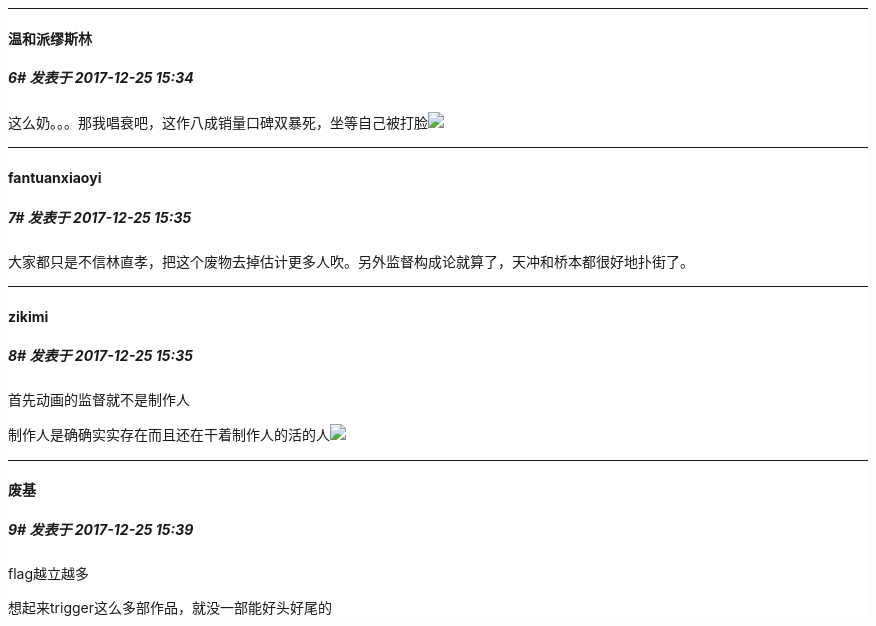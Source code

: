 





-----

####  温和派缪斯林  
##### 6#       发表于 2017-12-25 15:34




这么奶。。。那我唱衰吧，这作八成销量口碑双暴死，坐等自己被打脸<img src="https://static.saraba1st.com/image/smiley/face2017/034.png" referrerpolicy="no-referrer">







-----

####  fantuanxiaoyi  
##### 7#       发表于 2017-12-25 15:35




大家都只是不信林直孝，把这个废物去掉估计更多人吹。另外监督构成论就算了，天冲和桥本都很好地扑街了。







-----

####  zikimi  
##### 8#       发表于 2017-12-25 15:35




首先动画的监督就不是制作人


制作人是确确实实存在而且还在干着制作人的活的人<img src="https://static.saraba1st.com/image/smiley/face2017/001.png" referrerpolicy="no-referrer">







-----

####  废基  
##### 9#       发表于 2017-12-25 15:39




flag越立越多

想起来trigger这么多部作品，就没一部能好头好尾的
